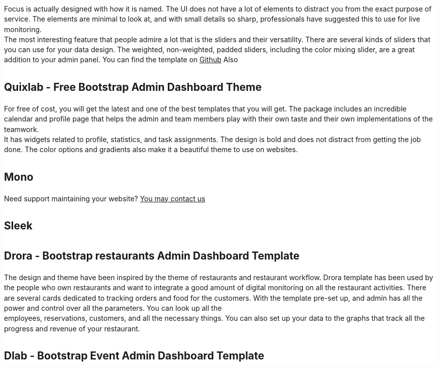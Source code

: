<Mockup src="/blog/focus.webp" alt="free admin dashboard template for manufacturing company" />

Focus is actually designed with how it is named. The UI does not have a lot of elements to distract you from the exact purpose of service. The elements are minimal to look at, and with small details so sharp, professionals have suggested this to use for live monitoring.  
The most interesting feature that people admire a lot that is the sliders and their versatility. There are several kinds of sliders that you can use for your data design. The weighted, non-weighted, padded sliders, including the color mixing slider, are a great addition to your admin panel. You can find the template on <A href="https://github.com/themefisher/focus">Github</A> Also

<Download href="/products/focus-bootstrap"/> <Demo href="https://demo.themefisher.com/focus/"/>

## Quixlab - Free Bootstrap Admin Dashboard Theme

<Mockup src="/blog/quixlab.webp" alt="Quixlab-Bootstrap-admin-dashboard-template" />

For free of cost, you will get the latest and one of the best templates that you will get. The package includes an incredible calendar and profile page that helps the admin and team members play with their own taste and their own implementations of the teamwork.  
It has widgets related to profile, statistics, and task assignments. The design is bold and does not distract from getting the job done. The color options and gradients also make it a beautiful theme to use on websites.

## Mono

<Mockup src="/blog/mono.webp" alt="mono bootstrap admin template"/>

<Download href="/products/mono-bootstrap"/> <Demo href="https://demo.themefisher.com/mono/"/>

Need support maintaining your website? <A href="https://gethugothemes.com/contact/">You may contact us</A>

## Sleek

<Mockup src="/blog/sleek-dashboard.webp" alt="sleek bootstrap admin template"/>

<Download href="/products/sleek"/> <Demo href="https://demo.themefisher.com/sleek/"/>

## Drora - Bootstrap restaurants Admin Dashboard Template

<Mockup src="/blog/drora.webp" alt="Bootstrap-admin-dashboard-template-drora" />

The design and theme have been inspired by the theme of restaurants and restaurant workflow. Drora template has been used by the people who own restaurants and want to integrate a good amount of digital monitoring on all the restaurant activities. There are several cards dedicated to tracking orders and food for the customers. With the template pre-set up, and admin has all the power and control over all the parameters. You can look up all the  
employees, reservations, customers, and all the necessary things. You can also set up your data to the graphs that track all the progress and revenue of your restaurant.

<Download href="https://1.envato.market/LKn4Jj"/>
<Demo href="https://1.envato.market/qzAZ15"/>

## Dlab - Bootstrap Event Admin Dashboard Template
